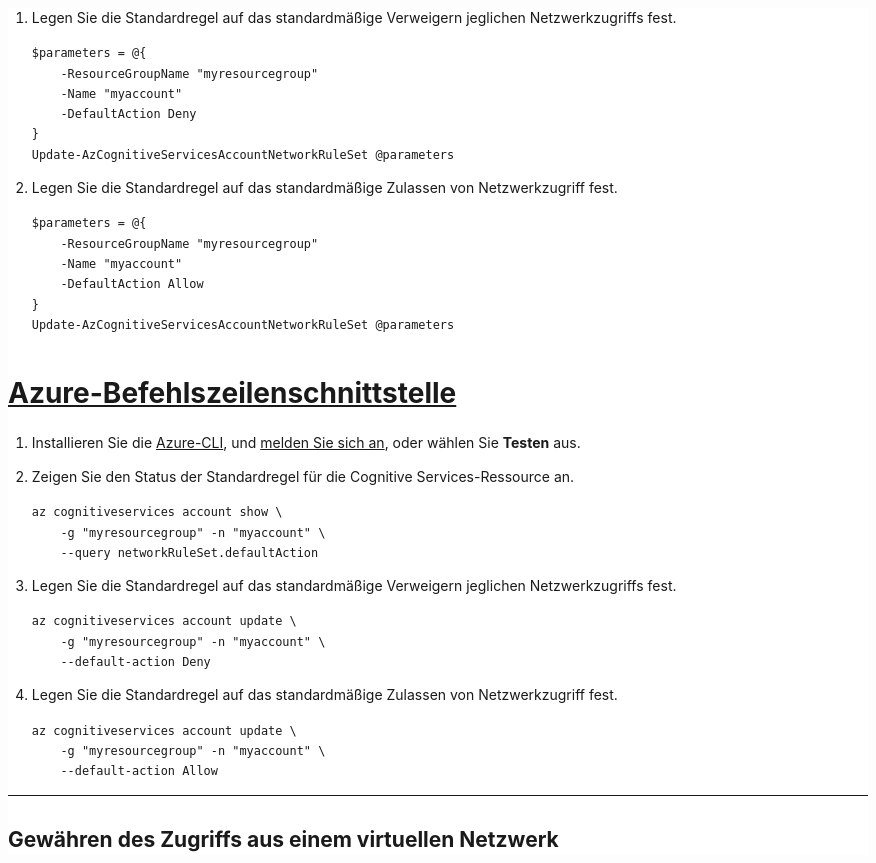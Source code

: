 1. Legen Sie die Standardregel auf das standardmäßige Verweigern jeglichen Netzwerkzugriffs fest.

    ```azurepowershell-interactive
    $parameters = @{
        -ResourceGroupName "myresourcegroup"
        -Name "myaccount"
        -DefaultAction Deny
    }
    Update-AzCognitiveServicesAccountNetworkRuleSet @parameters
    ```

1. Legen Sie die Standardregel auf das standardmäßige Zulassen von Netzwerkzugriff fest.

    ```azurepowershell-interactive
    $parameters = @{
        -ResourceGroupName "myresourcegroup"
        -Name "myaccount"
        -DefaultAction Allow
    }
    Update-AzCognitiveServicesAccountNetworkRuleSet @parameters
    ```

# <a name="azure-cli"></a>[Azure-Befehlszeilenschnittstelle](#tab/azure-cli)

1. Installieren Sie die [Azure-CLI](/cli/azure/install-azure-cli), und [melden Sie sich an](/cli/azure/authenticate-azure-cli), oder wählen Sie **Testen** aus.

1. Zeigen Sie den Status der Standardregel für die Cognitive Services-Ressource an.

    ```azurecli-interactive
    az cognitiveservices account show \
        -g "myresourcegroup" -n "myaccount" \
        --query networkRuleSet.defaultAction
    ```

1. Legen Sie die Standardregel auf das standardmäßige Verweigern jeglichen Netzwerkzugriffs fest.

    ```azurecli-interactive
    az cognitiveservices account update \
        -g "myresourcegroup" -n "myaccount" \
        --default-action Deny
    ```

1. Legen Sie die Standardregel auf das standardmäßige Zulassen von Netzwerkzugriff fest.

    ```azurecli-interactive
    az cognitiveservices account update \
        -g "myresourcegroup" -n "myaccount" \
        --default-action Allow
    ```

***

## <a name="grant-access-from-a-virtual-network"></a>Gewähren des Zugriffs aus einem virtuellen Netzwerk
